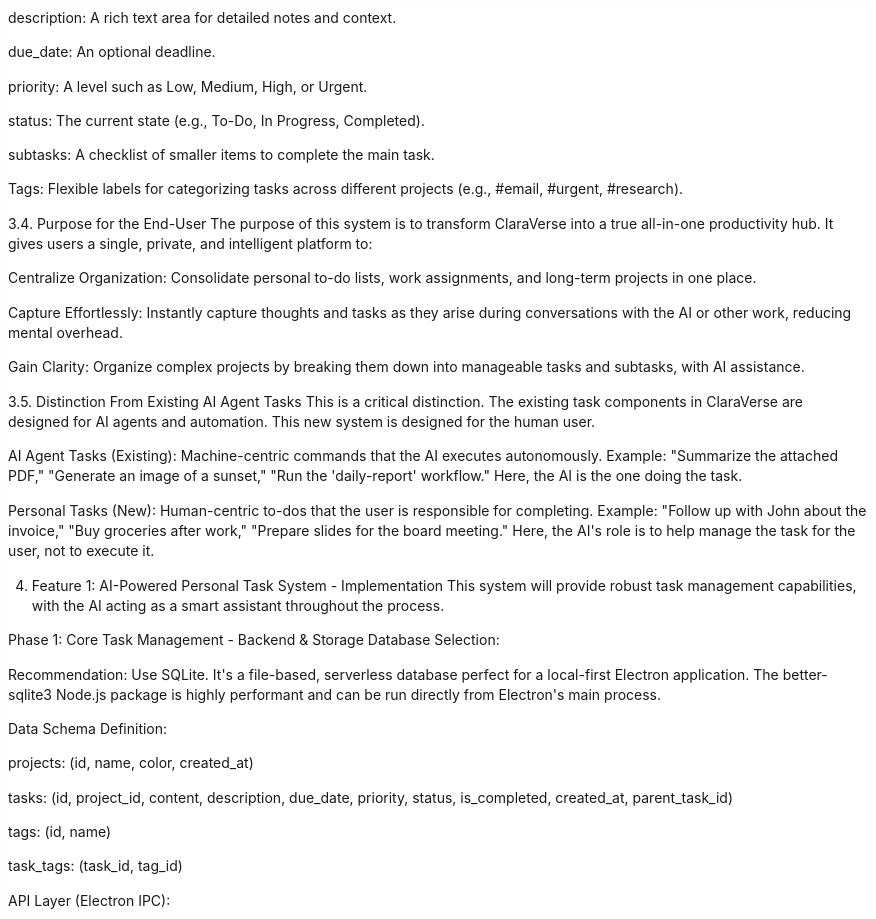 description: A rich text area for detailed notes and context.

due_date: An optional deadline.

priority: A level such as Low, Medium, High, or Urgent.

status: The current state (e.g., To-Do, In Progress, Completed).

subtasks: A checklist of smaller items to complete the main task.

Tags: Flexible labels for categorizing tasks across different projects (e.g., #email, #urgent, #research).

3.4. Purpose for the End-User
The purpose of this system is to transform ClaraVerse into a true all-in-one productivity hub. It gives users a single, private, and intelligent platform to:

Centralize Organization: Consolidate personal to-do lists, work assignments, and long-term projects in one place.

Capture Effortlessly: Instantly capture thoughts and tasks as they arise during conversations with the AI or other work, reducing mental overhead.

Gain Clarity: Organize complex projects by breaking them down into manageable tasks and subtasks, with AI assistance.

3.5. Distinction From Existing AI Agent Tasks
This is a critical distinction. The existing task components in ClaraVerse are designed for AI agents and automation. This new system is designed for the human user.

AI Agent Tasks (Existing): Machine-centric commands that the AI executes autonomously. Example: "Summarize the attached PDF," "Generate an image of a sunset," "Run the 'daily-report' workflow." Here, the AI is the one doing the task.

Personal Tasks (New): Human-centric to-dos that the user is responsible for completing. Example: "Follow up with John about the invoice," "Buy groceries after work," "Prepare slides for the board meeting." Here, the AI's role is to help manage the task for the user, not to execute it.

4. Feature 1: AI-Powered Personal Task System - Implementation
This system will provide robust task management capabilities, with the AI acting as a smart assistant throughout the process.

Phase 1: Core Task Management - Backend & Storage
Database Selection:

Recommendation: Use SQLite. It's a file-based, serverless database perfect for a local-first Electron application. The better-sqlite3 Node.js package is highly performant and can be run directly from Electron's main process.

Data Schema Definition:

projects: (id, name, color, created_at)

tasks: (id, project_id, content, description, due_date, priority, status, is_completed, created_at, parent_task_id)

tags: (id, name)

task_tags: (task_id, tag_id)

API Layer (Electron IPC):
